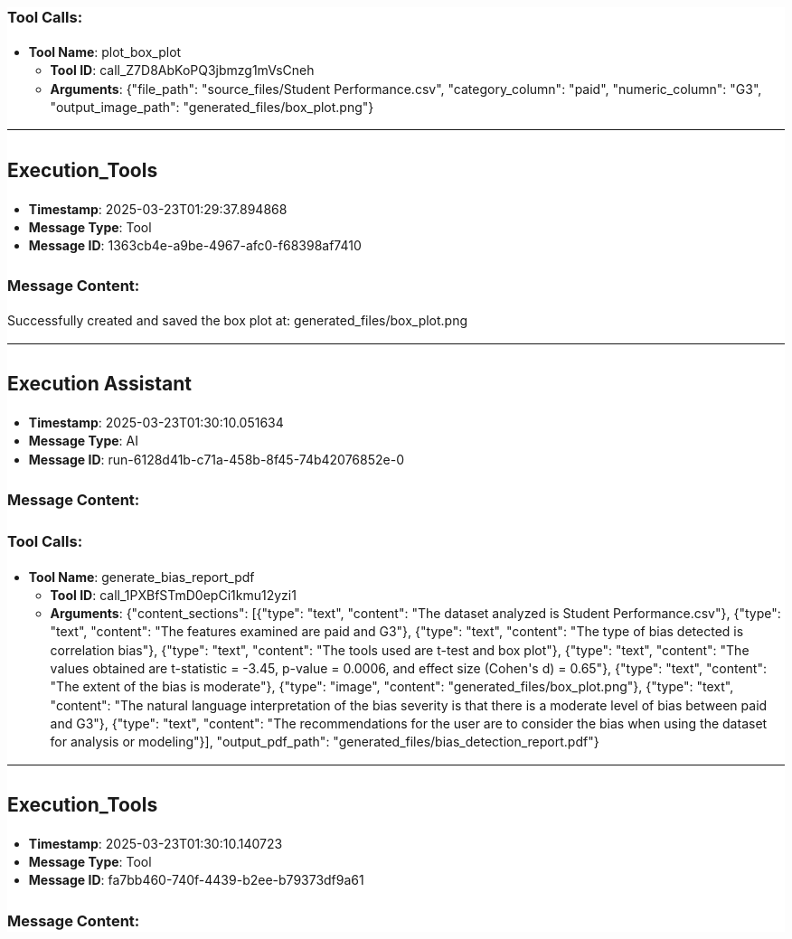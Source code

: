### Tool Calls:
- **Tool Name**: plot_box_plot
  - **Tool ID**: call_Z7D8AbKoPQ3jbmzg1mVsCneh
  - **Arguments**: {"file_path": "source_files/Student Performance.csv", "category_column": "paid", "numeric_column": "G3", "output_image_path": "generated_files/box_plot.png"}

---

## Execution_Tools
- **Timestamp**: 2025-03-23T01:29:37.894868
- **Message Type**: Tool
- **Message ID**: 1363cb4e-a9be-4967-afc0-f68398af7410

### Message Content:

Successfully created and saved the box plot at: generated_files/box_plot.png


---

## Execution Assistant
- **Timestamp**: 2025-03-23T01:30:10.051634
- **Message Type**: AI
- **Message ID**: run-6128d41b-c71a-458b-8f45-74b42076852e-0

### Message Content:



### Tool Calls:
- **Tool Name**: generate_bias_report_pdf
  - **Tool ID**: call_1PXBfSTmD0epCi1kmu12yzi1
  - **Arguments**: {"content_sections": [{"type": "text", "content": "The dataset analyzed is Student Performance.csv"}, {"type": "text", "content": "The features examined are paid and G3"}, {"type": "text", "content": "The type of bias detected is correlation bias"}, {"type": "text", "content": "The tools used are t-test and box plot"}, {"type": "text", "content": "The values obtained are t-statistic = -3.45, p-value = 0.0006, and effect size (Cohen's d) = 0.65"}, {"type": "text", "content": "The extent of the bias is moderate"}, {"type": "image", "content": "generated_files/box_plot.png"}, {"type": "text", "content": "The natural language interpretation of the bias severity is that there is a moderate level of bias between paid and G3"}, {"type": "text", "content": "The recommendations for the user are to consider the bias when using the dataset for analysis or modeling"}], "output_pdf_path": "generated_files/bias_detection_report.pdf"}

---

## Execution_Tools
- **Timestamp**: 2025-03-23T01:30:10.140723
- **Message Type**: Tool
- **Message ID**: fa7bb460-740f-4439-b2ee-b79373df9a61

### Message Content:
